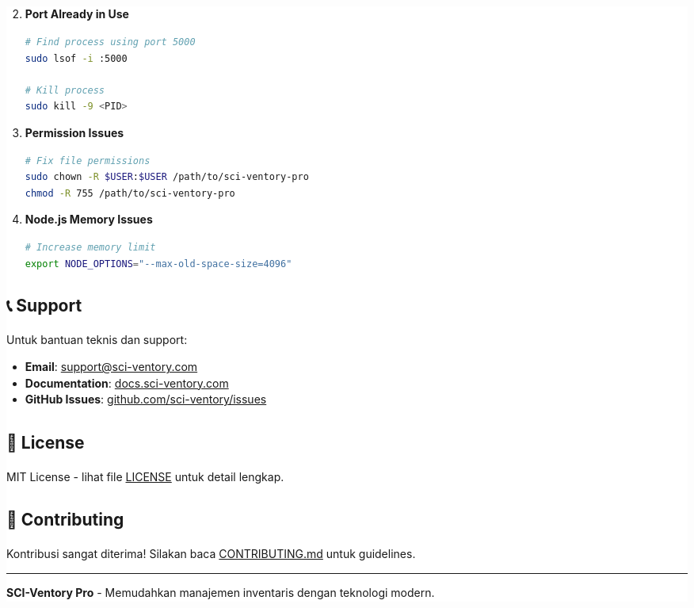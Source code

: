 2. **Port Already in Use**
   ```bash
   # Find process using port 5000
   sudo lsof -i :5000
   
   # Kill process
   sudo kill -9 <PID>
   ```

3. **Permission Issues**
   ```bash
   # Fix file permissions
   sudo chown -R $USER:$USER /path/to/sci-ventory-pro
   chmod -R 755 /path/to/sci-ventory-pro
   ```

4. **Node.js Memory Issues**
   ```bash
   # Increase memory limit
   export NODE_OPTIONS="--max-old-space-size=4096"
   ```

## 📞 Support

Untuk bantuan teknis dan support:

- **Email**: support@sci-ventory.com
- **Documentation**: [docs.sci-ventory.com](https://docs.sci-ventory.com)
- **GitHub Issues**: [github.com/sci-ventory/issues](https://github.com/sci-ventory/issues)

## 📄 License

MIT License - lihat file [LICENSE](LICENSE) untuk detail lengkap.

## 🤝 Contributing

Kontribusi sangat diterima! Silakan baca [CONTRIBUTING.md](CONTRIBUTING.md) untuk guidelines.

---

**SCI-Ventory Pro** - Memudahkan manajemen inventaris dengan teknologi modern.